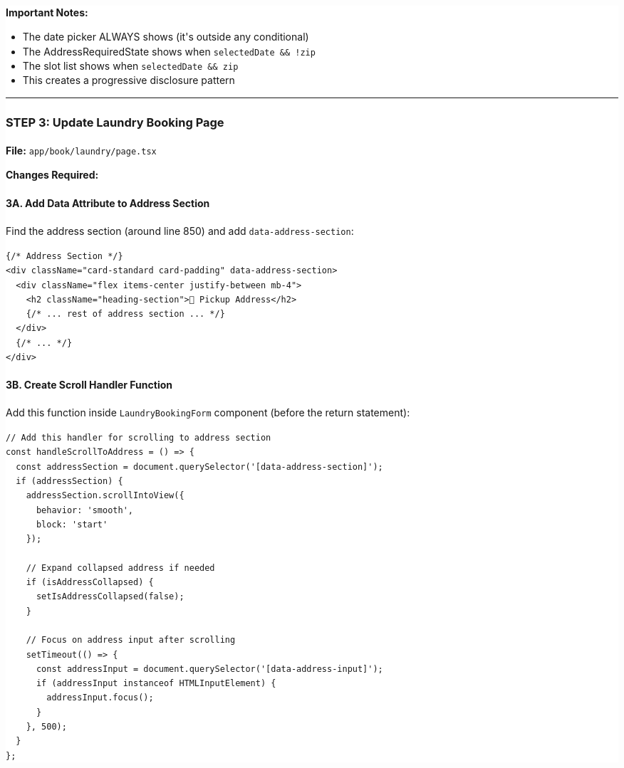 
**Important Notes:**
- The date picker ALWAYS shows (it's outside any conditional)
- The AddressRequiredState shows when `selectedDate && !zip`
- The slot list shows when `selectedDate && zip`
- This creates a progressive disclosure pattern

---

### STEP 3: Update Laundry Booking Page

**File:** `app/book/laundry/page.tsx`

**Changes Required:**

#### 3A. Add Data Attribute to Address Section

Find the address section (around line 850) and add `data-address-section`:

```tsx
{/* Address Section */}
<div className="card-standard card-padding" data-address-section>
  <div className="flex items-center justify-between mb-4">
    <h2 className="heading-section">📍 Pickup Address</h2>
    {/* ... rest of address section ... */}
  </div>
  {/* ... */}
</div>
```

#### 3B. Create Scroll Handler Function

Add this function inside `LaundryBookingForm` component (before the return statement):

```tsx
// Add this handler for scrolling to address section
const handleScrollToAddress = () => {
  const addressSection = document.querySelector('[data-address-section]');
  if (addressSection) {
    addressSection.scrollIntoView({ 
      behavior: 'smooth', 
      block: 'start' 
    });
    
    // Expand collapsed address if needed
    if (isAddressCollapsed) {
      setIsAddressCollapsed(false);
    }
    
    // Focus on address input after scrolling
    setTimeout(() => {
      const addressInput = document.querySelector('[data-address-input]');
      if (addressInput instanceof HTMLInputElement) {
        addressInput.focus();
      }
    }, 500);
  }
};
```
